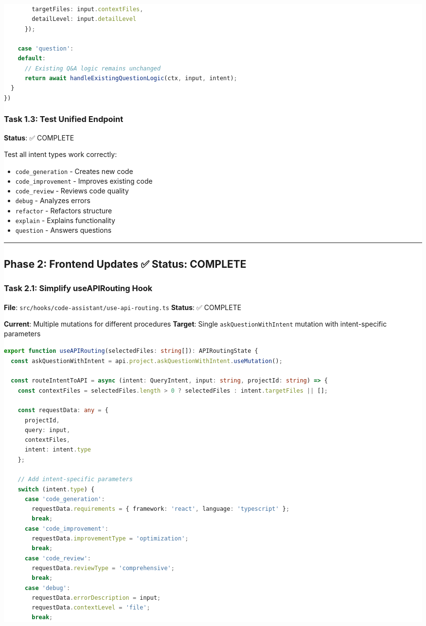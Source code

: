 ```typescript
        targetFiles: input.contextFiles,
        detailLevel: input.detailLevel
      });

    case 'question':
    default:
      // Existing Q&A logic remains unchanged
      return await handleExistingQuestionLogic(ctx, input, intent);
  }
})
```

### **Task 1.3: Test Unified Endpoint**
**Status**: ✅ COMPLETE

Test all intent types work correctly:
- `code_generation` - Creates new code
- `code_improvement` - Improves existing code
- `code_review` - Reviews code quality
- `debug` - Analyzes errors
- `refactor` - Refactors structure
- `explain` - Explains functionality
- `question` - Answers questions

---

## **Phase 2: Frontend Updates** ✅ Status: COMPLETE

### **Task 2.1: Simplify useAPIRouting Hook**
**File**: `src/hooks/code-assistant/use-api-routing.ts`
**Status**: ✅ COMPLETE

**Current**: Multiple mutations for different procedures
**Target**: Single `askQuestionWithIntent` mutation with intent-specific parameters

```typescript
export function useAPIRouting(selectedFiles: string[]): APIRoutingState {
  const askQuestionWithIntent = api.project.askQuestionWithIntent.useMutation();

  const routeIntentToAPI = async (intent: QueryIntent, input: string, projectId: string) => {
    const contextFiles = selectedFiles.length > 0 ? selectedFiles : intent.targetFiles || [];
    
    const requestData: any = {
      projectId,
      query: input,
      contextFiles,
      intent: intent.type
    };

    // Add intent-specific parameters
    switch (intent.type) {
      case 'code_generation':
        requestData.requirements = { framework: 'react', language: 'typescript' };
        break;
      case 'code_improvement':
        requestData.improvementType = 'optimization';
        break;
      case 'code_review':
        requestData.reviewType = 'comprehensive';
        break;
      case 'debug':
        requestData.errorDescription = input;
        requestData.contextLevel = 'file';
        break;
```